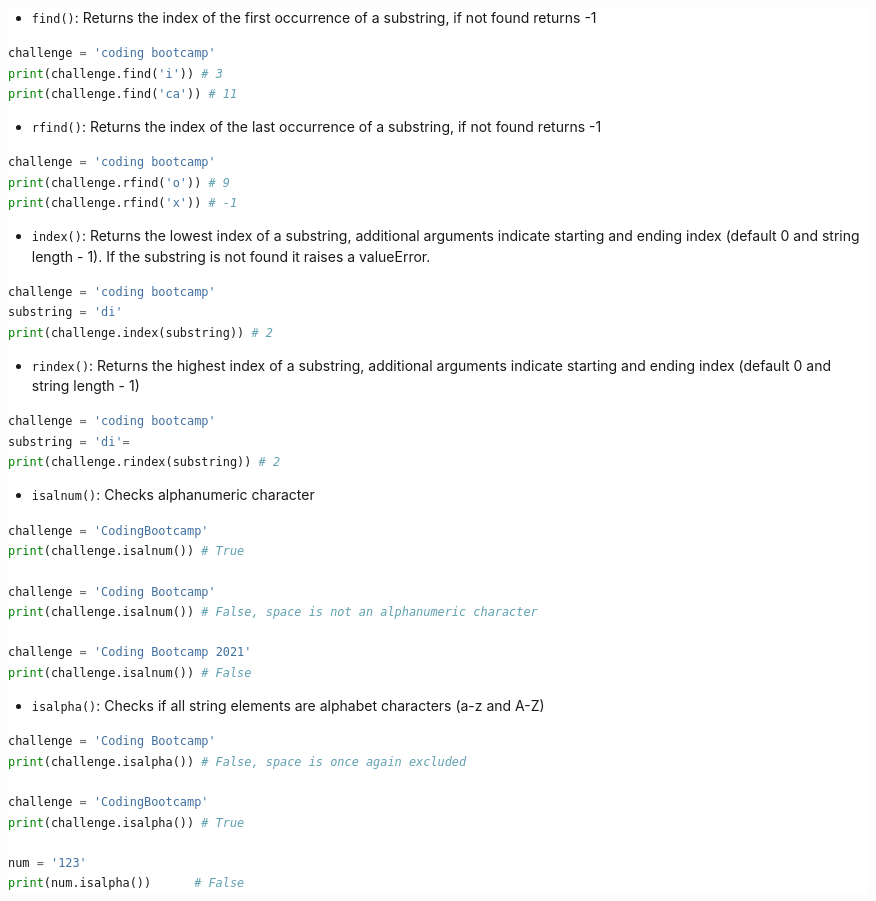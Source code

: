
- `find()`: Returns the index of the first occurrence of a substring, if not found returns -1

```py
challenge = 'coding bootcamp'
print(challenge.find('i')) # 3
print(challenge.find('ca')) # 11
```

- `rfind()`: Returns the index of the last occurrence of a substring, if not found returns -1

```py
challenge = 'coding bootcamp'
print(challenge.rfind('o')) # 9
print(challenge.rfind('x')) # -1
```



- `index()`: Returns the lowest index of a substring, additional arguments indicate starting and ending index (default 0 and string length - 1). If the substring is not found it raises a valueError.

```py
challenge = 'coding bootcamp'
substring = 'di'
print(challenge.index(substring)) # 2
```

- `rindex()`: Returns the highest index of a substring, additional arguments indicate starting and ending index (default 0 and string length - 1)

```py
challenge = 'coding bootcamp'
substring = 'di'=
print(challenge.rindex(substring)) # 2
```

- `isalnum()`: Checks alphanumeric character

```py
challenge = 'CodingBootcamp'
print(challenge.isalnum()) # True

challenge = 'Coding Bootcamp'
print(challenge.isalnum()) # False, space is not an alphanumeric character

challenge = 'Coding Bootcamp 2021'
print(challenge.isalnum()) # False
```

- `isalpha()`: Checks if all string elements are alphabet characters (a-z and A-Z)

```py
challenge = 'Coding Bootcamp'
print(challenge.isalpha()) # False, space is once again excluded

challenge = 'CodingBootcamp'
print(challenge.isalpha()) # True

num = '123'
print(num.isalpha())      # False
```
